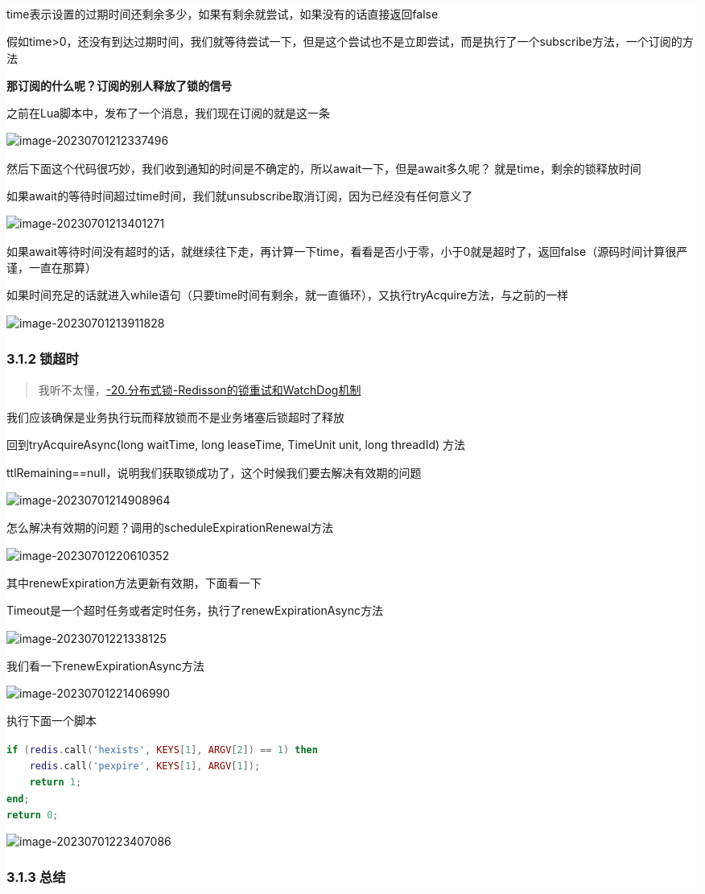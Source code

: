 time表示设置的过期时间还剩余多少，如果有剩余就尝试，如果没有的话直接返回false

假如time>0，还没有到达过期时间，我们就等待尝试一下，但是这个尝试也不是立即尝试，而是执行了一个subscribe方法，一个订阅的方法

**那订阅的什么呢？订阅的别人释放了锁的信号**

之前在Lua脚本中，发布了一个消息，我们现在订阅的就是这一条

![image-20230701212337496](https://picture-typora-zhangjingqi.oss-cn-beijing.aliyuncs.com/image-20230701212337496.png)

然后下面这个代码很巧妙，我们收到通知的时间是不确定的，所以await一下，但是await多久呢？ 就是time，剩余的锁释放时间

如果await的等待时间超过time时间，我们就unsubscribe取消订阅，因为已经没有任何意义了

![image-20230701213401271](https://picture-typora-zhangjingqi.oss-cn-beijing.aliyuncs.com/image-20230701213401271.png)

如果await等待时间没有超时的话，就继续往下走，再计算一下time，看看是否小于零，小于0就是超时了，返回false（源码时间计算很严谨，一直在那算）

如果时间充足的话就进入while语句（只要time时间有剩余，就一直循环），又执行tryAcquire方法，与之前的一样

![image-20230701213911828](https://picture-typora-zhangjingqi.oss-cn-beijing.aliyuncs.com/image-20230701213911828.png)





### 3.1.2 锁超时

> 我听不太懂，[-20.分布式锁-Redisson的锁重试和WatchDog机制](https://www.bilibili.com/video/BV1cr4y1671t/?p=67&spm_id_from=333.1007.top_right_bar_window_history.content.click&vd_source=c01240addcba226237f3c4781490fbae)

我们应该确保是业务执行玩而释放锁而不是业务堵塞后锁超时了释放

回到tryAcquireAsync(long waitTime, long leaseTime, TimeUnit unit, long threadId) 方法

ttlRemaining==null，说明我们获取锁成功了，这个时候我们要去解决有效期的问题

![image-20230701214908964](https://picture-typora-zhangjingqi.oss-cn-beijing.aliyuncs.com/image-20230701214908964.png)

怎么解决有效期的问题？调用的scheduleExpirationRenewal方法

![image-20230701220610352](https://picture-typora-zhangjingqi.oss-cn-beijing.aliyuncs.com/image-20230701220610352.png)

其中renewExpiration方法更新有效期，下面看一下

Timeout是一个超时任务或者定时任务，执行了renewExpirationAsync方法

![image-20230701221338125](https://picture-typora-zhangjingqi.oss-cn-beijing.aliyuncs.com/image-20230701221338125.png)

我们看一下renewExpirationAsync方法

![image-20230701221406990](https://picture-typora-zhangjingqi.oss-cn-beijing.aliyuncs.com/image-20230701221406990.png)

执行下面一个脚本

```lua
if (redis.call('hexists', KEYS[1], ARGV[2]) == 1) then
    redis.call('pexpire', KEYS[1], ARGV[1]); 
    return 1; 
end; 
return 0;
```

![image-20230701223407086](https://picture-typora-zhangjingqi.oss-cn-beijing.aliyuncs.com/image-20230701223407086.png)





### 3.1.3 总结

